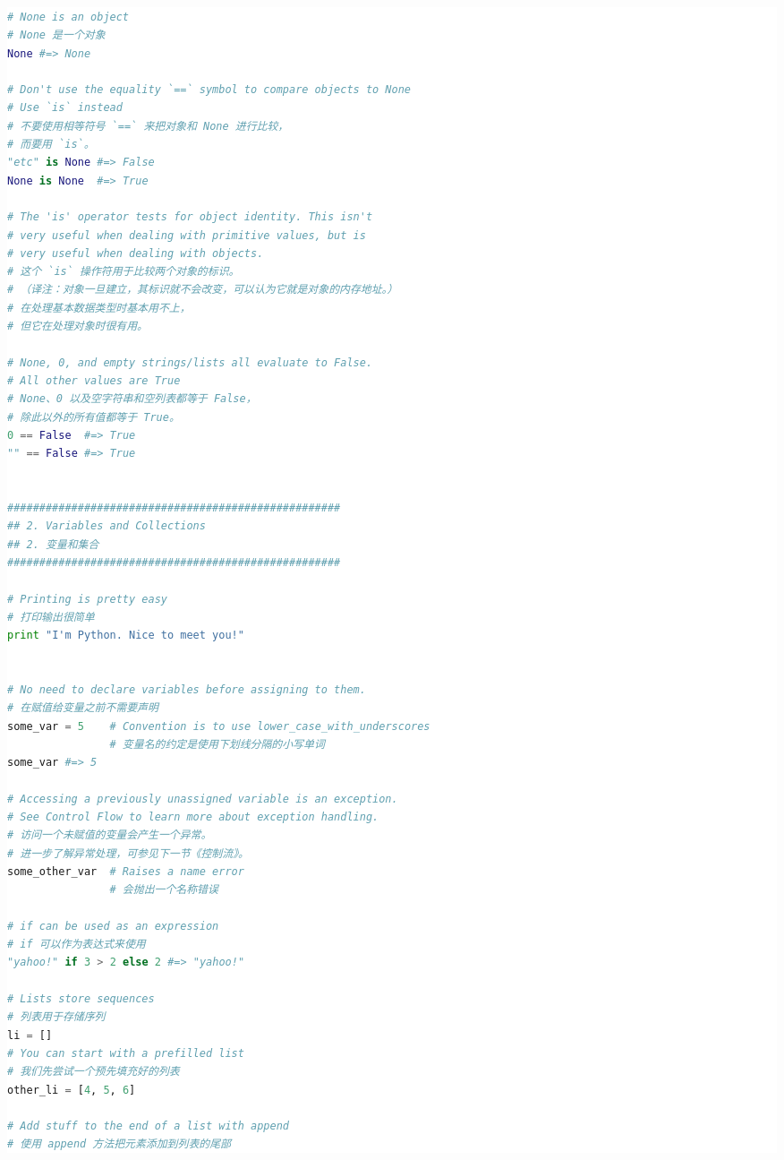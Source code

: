 ```python
# None is an object
# None 是一个对象
None #=> None

# Don't use the equality `==` symbol to compare objects to None
# Use `is` instead
# 不要使用相等符号 `==` 来把对象和 None 进行比较，
# 而要用 `is`。
"etc" is None #=> False
None is None  #=> True

# The 'is' operator tests for object identity. This isn't
# very useful when dealing with primitive values, but is
# very useful when dealing with objects.
# 这个 `is` 操作符用于比较两个对象的标识。
# （译注：对象一旦建立，其标识就不会改变，可以认为它就是对象的内存地址。）
# 在处理基本数据类型时基本用不上，
# 但它在处理对象时很有用。

# None, 0, and empty strings/lists all evaluate to False.
# All other values are True
# None、0 以及空字符串和空列表都等于 False，
# 除此以外的所有值都等于 True。
0 == False  #=> True
"" == False #=> True


####################################################
## 2. Variables and Collections
## 2. 变量和集合
####################################################

# Printing is pretty easy
# 打印输出很简单
print "I'm Python. Nice to meet you!"


# No need to declare variables before assigning to them.
# 在赋值给变量之前不需要声明
some_var = 5    # Convention is to use lower_case_with_underscores
                # 变量名的约定是使用下划线分隔的小写单词
some_var #=> 5

# Accessing a previously unassigned variable is an exception.
# See Control Flow to learn more about exception handling.
# 访问一个未赋值的变量会产生一个异常。
# 进一步了解异常处理，可参见下一节《控制流》。
some_other_var  # Raises a name error
                # 会抛出一个名称错误

# if can be used as an expression
# if 可以作为表达式来使用
"yahoo!" if 3 > 2 else 2 #=> "yahoo!"

# Lists store sequences
# 列表用于存储序列
li = []
# You can start with a prefilled list
# 我们先尝试一个预先填充好的列表
other_li = [4, 5, 6]

# Add stuff to the end of a list with append
# 使用 append 方法把元素添加到列表的尾部
```